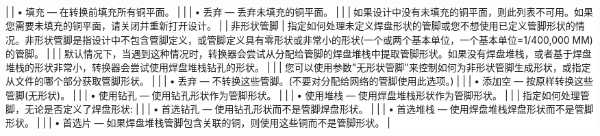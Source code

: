 |                       | • 填充 — 在转换前填充所有铜平面。                                                                                                                                                                                                                                                                               |
|                       | • 丢弃 — 丢弃未填充的铜平面。                                                                                                                                                                                                                                                                                   |
|                       | 如果设计中没有未填充的铜平面，则此列表不可用。如果您需要未填充的铜平面，请关闭并重新打开设计。                                                                                                                                                                                                                   |
| 非形状管脚           | 指定如何处理未定义焊盘形状的管脚或您不想使用已定义管脚形状的情况。非形状管脚是指设计中不包含管脚定义，或管脚定义具有零形状或非常小的形状(一个或两个基本单位，一个基本单位=1/400,000 MM)的管脚。                                                                                                                 |
|                       | 默认情况下，当遇到这种情况时，转换器会尝试从分配给管脚的焊盘堆栈中提取管脚形状。如果没有焊盘堆栈，或者基于焊盘堆栈的形状非常小，转换器会尝试使用焊盘堆栈钻孔的形状。                                                                                                                                             |
|                       | 您可以使用参数"无形状管脚"来控制如何为非形状管脚生成形状，或指定从文件的哪个部分获取管脚形状。                                                                                                                                                                                                                  |
|                       | • 丢弃 — 不转换这些管脚。(不要对分配给网络的管脚使用此选项。)                                                                                                                                                                                                                                                   |
|                       | • 添加空 — 按原样转换这些管脚(无形状)。                                                                                                                                                                                                                                                                         |
|                       | • 使用钻孔 — 使用钻孔形状作为管脚形状。                                                                                                                                                                                                                                                                         |
|                       | • 使用堆栈 — 使用焊盘堆栈形状作为管脚形状。                                                                                                                                                                                                                                                                     |
|                       | 指定如何处理管脚，无论是否定义了焊盘形状:                                                                                                                                                                                                                                                                       |
|                       | • 首选钻孔 — 使用钻孔形状而不是管脚焊盘形状。                                                                                                                                                                                                                                                                    |
|                       | • 首选堆栈 — 使用焊盘堆栈焊盘形状而不是管脚形状。                                                                                                                                                                                                                                                               |
|                       | • 首选片 — 如果焊盘堆栈管脚包含关联的铜，则使用这些铜而不是管脚形状。                                                                                                                                                                                                                                           |
